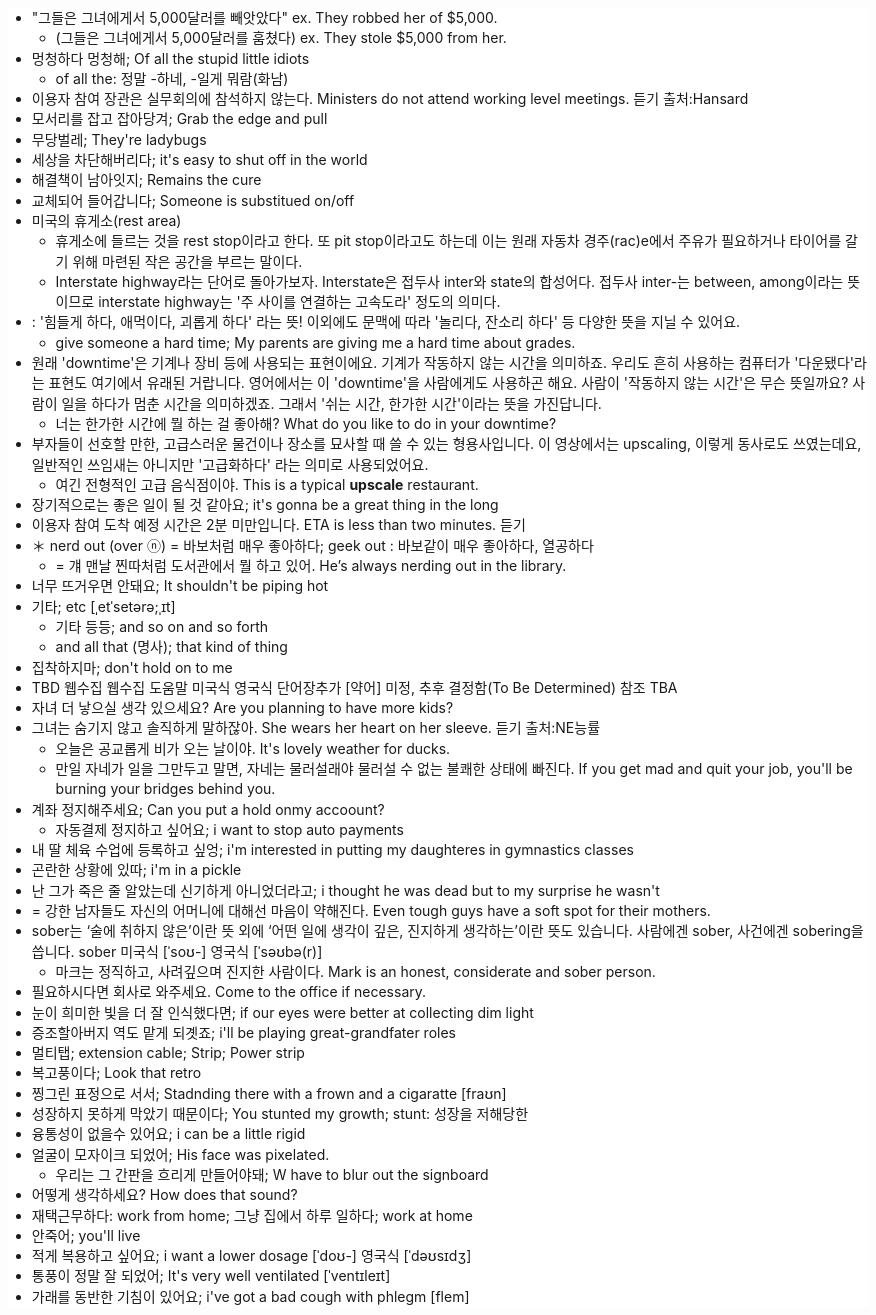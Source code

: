 * "그들은 그녀에게서 5,000달러를 빼앗았다" ex. They robbed her of $5,000.
	* (그들은 그녀에게서 5,000달러를 훔쳤다) ex. They stole $5,000 from her.
* 멍청하다 멍청해; Of all the stupid little idiots
	* of all the: 정말 -하네, -일게 뭐람(화남)
* 이용자 참여 장관은 실무회의에 참석하지 않는다. Ministers do not attend working level meetings. 듣기 출처:Hansard
* 모서리를 잡고 잡아당겨; Grab the edge and pull
* 무당벌레; They're ladybugs
* 세상을 차단해버리다; it's easy to shut off in the world
* 해결책이 남아잇지; Remains the cure
* 교체되어 들어갑니다; Someone is substitued on/off
* 미국의 휴게소(rest area)
	* 휴게소에 들르는 것을 rest stop이라고 한다. 또 pit stop이라고도 하는데 이는 원래 자동차 경주(rac)e에서 주유가 필요하거나 타이어를 갈기 위해 마련된 작은 공간을 부르는 말이다.
	* Interstate highway라는 단어로 돌아가보자. Interstate은 접두사 inter와 state의 합성어다. 접두사 inter-는 between, among이라는 뜻이므로 interstate highway는 '주 사이를 연결하는 고속도라' 정도의 의미다. 
* : '힘들게 하다, 애먹이다, 괴롭게 하다' 라는 뜻! 이외에도 문맥에 따라 '놀리다, 잔소리 하다' 등 다양한 뜻을 지닐 수 있어요. 
	 * give someone a hard time; My parents are giving me a hard time about grades.
* 원래 'downtime'은 기계나 장비 등에 사용되는 표현이에요. 기계가 작동하지 않는 시간을 의미하죠. 우리도 흔히 사용하는 컴퓨터가 '다운됐다'라는 표현도 여기에서 유래된 거랍니다. 영어에서는 이 'downtime'을 사람에게도 사용하곤 해요. 사람이 '작동하지 않는 시간'은 무슨 뜻일까요? 사람이 일을 하다가 멈춘 시간을 의미하겠죠. 그래서 '쉬는 시간, 한가한 시간'이라는 뜻을 가진답니다.
	* 너는 한가한 시간에 뭘 하는 걸 좋아해? What do you like to do in your downtime?
* 부자들이 선호할 만한, 고급스러운 물건이나 장소를 묘사할 때 쓸 수 있는 형용사입니다. 이 영상에서는 upscaling, 이렇게 동사로도 쓰였는데요, 일반적인 쓰임새는 아니지만 '고급화하다' 라는 의미로 사용되었어요.
	* 여긴 전형적인 고급 음식점이야. This is a typical **upscale** restaurant.
* 장기적으로는 좋은 일이 될 것 같아요; it's gonna be a great thing in the long
* 이용자 참여 도착 예정 시간은 2분 미만입니다.  ETA is less than two minutes. 듣기
* ＊ nerd out (over ⓝ) = 바보처럼 매우 좋아하다; geek out : 바보같이 매우 좋아하다, 열공하다
	* = 걔 맨날 찐따처럼 도서관에서 뭘 하고 있어. He’s always nerding out in the library.
* 너무 뜨거우면 안돼요; It shouldn't be piping hot
* 기타; etc  [ˌetˈsetərə;ˌɪt] 
	* 기타 등등; and so on and so forth
	* and all that (명사); that kind of thing
* 집착하지마; don't hold on to me
* TBD 웹수집 웹수집 도움말 미국식  영국식  단어장추가 [약어] 미정, 추후 결정함(To Be Determined) 참조 TBA
* 자녀 더 낳으실 생각 있으세요? Are you planning to have more kids?
* 그녀는 숨기지 않고 솔직하게 말하잖아. She wears her heart on her sleeve. 듣기 출처:NE능률
	* 오늘은 공교롭게 비가 오는 날이야. It's lovely weather for ducks. 
	* 만일 자네가 일을 그만두고 말면, 자네는 물러설래야 물러설 수 없는 불쾌한 상태에 빠진다. If you get mad and quit your job, you'll be burning your bridges behind you. 
* 계좌 정지해주세요; Can you put a hold onmy accoount?
	* 자동결제 정지하고 싶어요; i want to stop auto payments
* 내 딸 체육 수업에 등록하고 싶엉; i'm interested in putting my daughteres in gymnastics classes
* 곤란한 상황에 있따; i'm in a pickle
* 난 그가 죽은 줄 알았는데 신기하게 아니었더라고; i thought he was dead but to my surprise he wasn't
* = 강한 남자들도 자신의 어머니에 대해선 마음이 약해진다. Even tough guys have a soft spot for their mothers.
* sober는 ‘술에 취하지 않은’이란 뜻 외에 ‘어떤 일에 생각이 깊은, 진지하게 생각하는’이란 뜻도 있습니다. 사람에겐 sober, 사건에겐 sobering을 씁니다. sober 미국식 [ˈsoʊ-]  영국식 [ˈsəʊbə(r)] 
	* 마크는 정직하고, 사려깊으며 진지한 사람이다. Mark is an honest, considerate and sober person.
* 필요하시다면 회사로 와주세요. Come to the office if necessary.
* 눈이 희미한 빛을 더 잘 인식했다면; if our eyes were better at collecting dim light
* 증조할아버지 역도 맡게 되곗죠; i'll be playing great-grandfater roles
* 멀티탭; extension cable; Strip; Power strip
* 복고풍이다; Look that retro
* 찡그린 표정으로 서서; Stadnding there with a frown and a cigaratte [fraʊn]
* 성장하지 못하게 막았기 때문이다; You stunted my  growth; stunt: 성장을 저해당한
* 융통성이 없을수 있어요; i can be a little rigid
* 얼굴이 모자이크 되었어; His face was pixelated.
	* 우리는 그 간판을 흐리게 만들어야돼; W have to blur out the signboard
* 어떻게 생각하세요? How does that sound?
* 재택근무하다: work from home; 그냥 집에서 하루 일하다; work at home
* 안죽어; you'll live
* 적게 복용하고 싶어요; i want a lower dosage  [ˈdoʊ-]  영국식 [ˈdəʊsɪdʒ] 
* 통풍이 정말 잘 되었어; It's very well ventilated  [ˈventɪleɪt]
* 가래를 동반한 기침이 있어요; i've got a bad cough with phlegm [flem] 